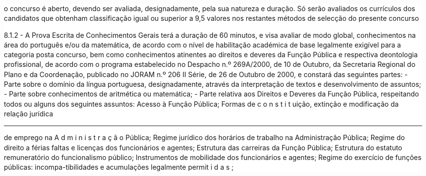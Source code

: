 o concurso é aberto, devendo ser
avaliada, designadamente, pela sua
natureza e duração.
Só serão avaliados os currículos dos
candidatos que obtenham classificação
igual ou superior a 9,5 valores nos
restantes métodos de selecção do
presente concurso


8.1.2 - A Prova Escrita de Conhecimentos
Gerais terá a duração de 60 minutos,
e visa avaliar de modo global,
conhecimentos na área do português
e/ou da matemática, de acordo com
o nível de habilitação académica de
base legalmente exigível para a
categoria posta concurso, bem como
conhecimentos atinentes ao direitos
e deveres da Função Pública e
respectiva deontologia profissional,
de acordo com o programa
estabelecido no Despacho n.º 269A/2000, de 10 de Outubro, da
Secretaria Regional do Plano e da
Coordenação, publicado no JORAM
n.º 206 II Série, de 26 de Outubro de
2000, e constará das seguintes
partes:
             - Parte sobre o domínio da
língua portuguesa, designadamente, através da interpretação de textos e desenvolvimento de assuntos;
             - Parte sobre conhecimentos de
aritmética ou matemática;
             - Parte relativa aos Direitos e
Deveres da Função Pública,
respeitando todos ou alguns dos
seguintes assuntos: Acesso à
Função Pública; Formas de
c o n s t i t uição, extinção e
modificação da relação jurídica




---

de emprego na A d m i n i s t r a ç ã o
Pública; Regime jurídico dos
horários de trabalho na
Administração Pública; Regime do direito a férias faltas e
licenças dos funcionários e
agentes; Estrutura das carreiras
da Função Pública; Estrutura do
estatuto remuneratório do
funcionalismo público; Instrumentos de mobilidade dos
funcionários e agentes; Regime
do exercício de funções
públicas: incompa-tibilidades e
acumulações legalmente permit i d a s ;
